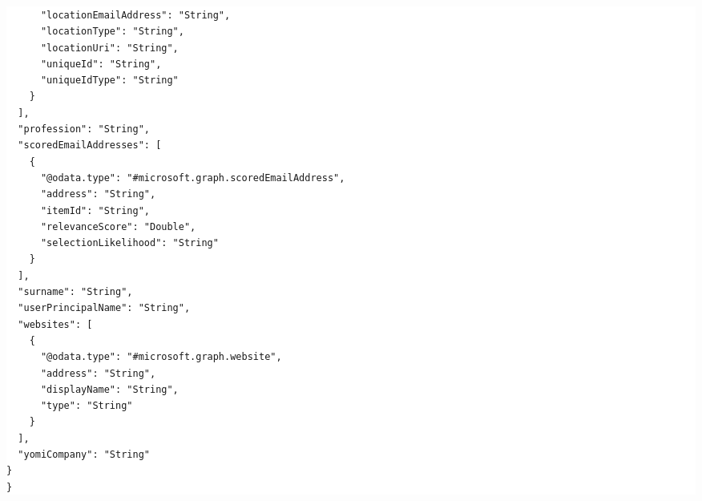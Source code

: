 ```http
      "locationEmailAddress": "String",
      "locationType": "String",
      "locationUri": "String",
      "uniqueId": "String",
      "uniqueIdType": "String"
    }
  ],
  "profession": "String",
  "scoredEmailAddresses": [
    {
      "@odata.type": "#microsoft.graph.scoredEmailAddress",
      "address": "String",
      "itemId": "String",
      "relevanceScore": "Double",
      "selectionLikelihood": "String"
    }
  ],
  "surname": "String",
  "userPrincipalName": "String",
  "websites": [
    {
      "@odata.type": "#microsoft.graph.website",
      "address": "String",
      "displayName": "String",
      "type": "String"
    }
  ],
  "yomiCompany": "String"
}
}

```
